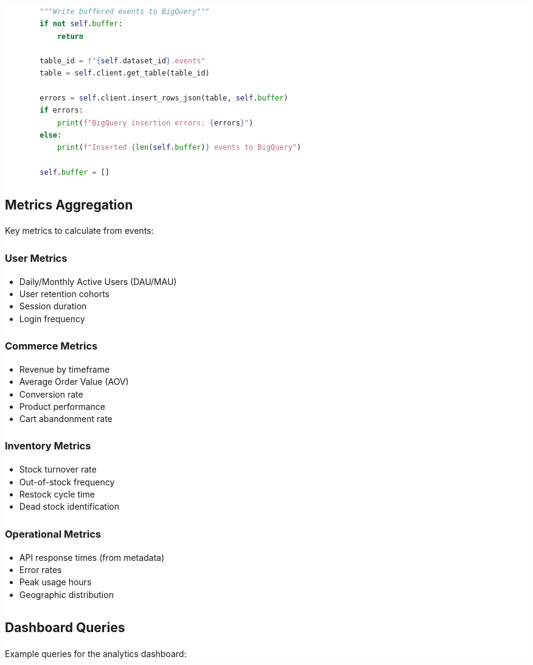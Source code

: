 ```python
        """Write buffered events to BigQuery"""
        if not self.buffer:
            return

        table_id = f"{self.dataset_id}.events"
        table = self.client.get_table(table_id)

        errors = self.client.insert_rows_json(table, self.buffer)
        if errors:
            print(f"BigQuery insertion errors: {errors}")
        else:
            print(f"Inserted {len(self.buffer)} events to BigQuery")

        self.buffer = []
```

## Metrics Aggregation

Key metrics to calculate from events:

### User Metrics
- Daily/Monthly Active Users (DAU/MAU)
- User retention cohorts
- Session duration
- Login frequency

### Commerce Metrics
- Revenue by timeframe
- Average Order Value (AOV)
- Conversion rate
- Product performance
- Cart abandonment rate

### Inventory Metrics
- Stock turnover rate
- Out-of-stock frequency
- Restock cycle time
- Dead stock identification

### Operational Metrics
- API response times (from metadata)
- Error rates
- Peak usage hours
- Geographic distribution

## Dashboard Queries

Example queries for the analytics dashboard:
